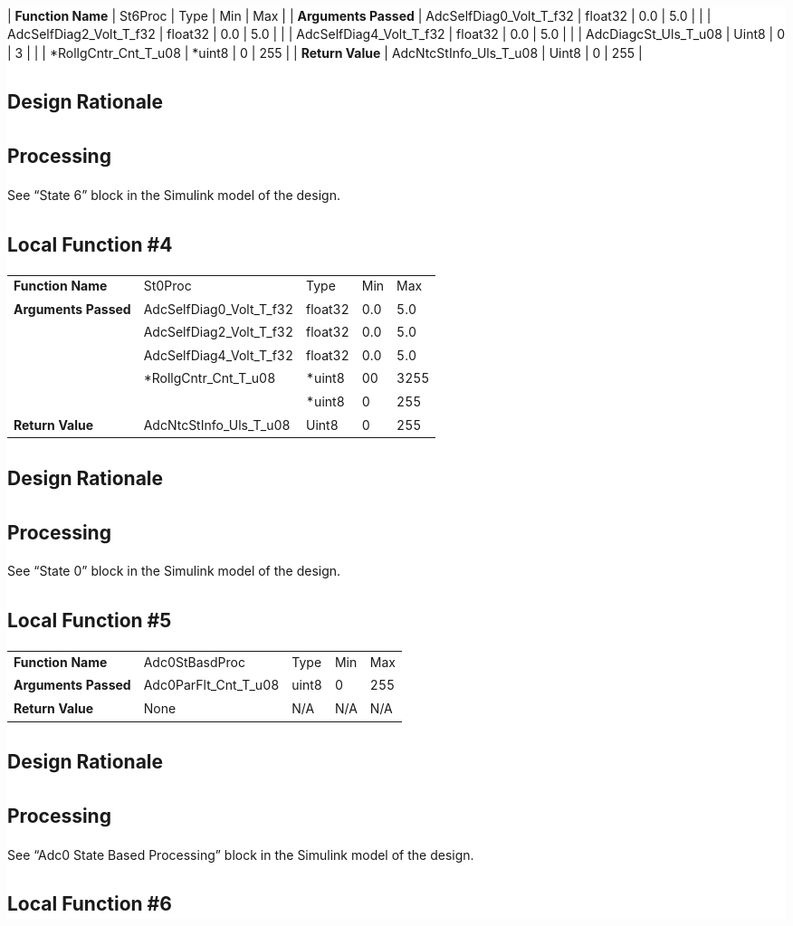 | **Function Name**    | St6Proc                 | Type    | Min | Max |
| **Arguments Passed** | AdcSelfDiag0_Volt_T_f32 | float32 | 0.0 | 5.0 |
|                      | AdcSelfDiag2_Volt_T_f32 | float32 | 0.0 | 5.0 |
|                      | AdcSelfDiag4_Volt_T_f32 | float32 | 0.0 | 5.0 |
|                      | AdcDiagcSt_Uls_T_u08    | Uint8   | 0   | 3   |
|                      | \*RollgCntr_Cnt_T_u08   | \*uint8 | 0   | 255 |
| **Return Value**     | AdcNtcStInfo_Uls_T_u08  | Uint8   | 0   | 255 |

## Design Rationale

## Processing

See “State 6” block in the Simulink model of the design.

## Local Function \#4

|                      |                         |         |     |      |
|----------------------|-------------------------|---------|-----|------|
| **Function Name**    | St0Proc                 | Type    | Min | Max  |
| **Arguments Passed** | AdcSelfDiag0_Volt_T_f32 | float32 | 0.0 | 5.0  |
|                      | AdcSelfDiag2_Volt_T_f32 | float32 | 0.0 | 5.0  |
|                      | AdcSelfDiag4_Volt_T_f32 | float32 | 0.0 | 5.0  |
|                      | \*RollgCntr_Cnt_T_u08   | \*uint8 | 00  | 3255 |
|                      |                         | \*uint8 | 0   | 255  |
| **Return Value**     | AdcNtcStInfo_Uls_T_u08  | Uint8   | 0   | 255  |

## Design Rationale

## Processing

See “State 0” block in the Simulink model of the design.

## Local Function \#5

|                      |                      |       |     |     |
|----------------------|----------------------|-------|-----|-----|
| **Function Name**    | Adc0StBasdProc       | Type  | Min | Max |
| **Arguments Passed** | Adc0ParFlt_Cnt_T_u08 | uint8 | 0   | 255 |
| **Return Value**     | None                 | N/A   | N/A | N/A |

## Design Rationale

## Processing

See “Adc0 State Based Processing” block in the Simulink model of the
design.

## Local Function \#6
